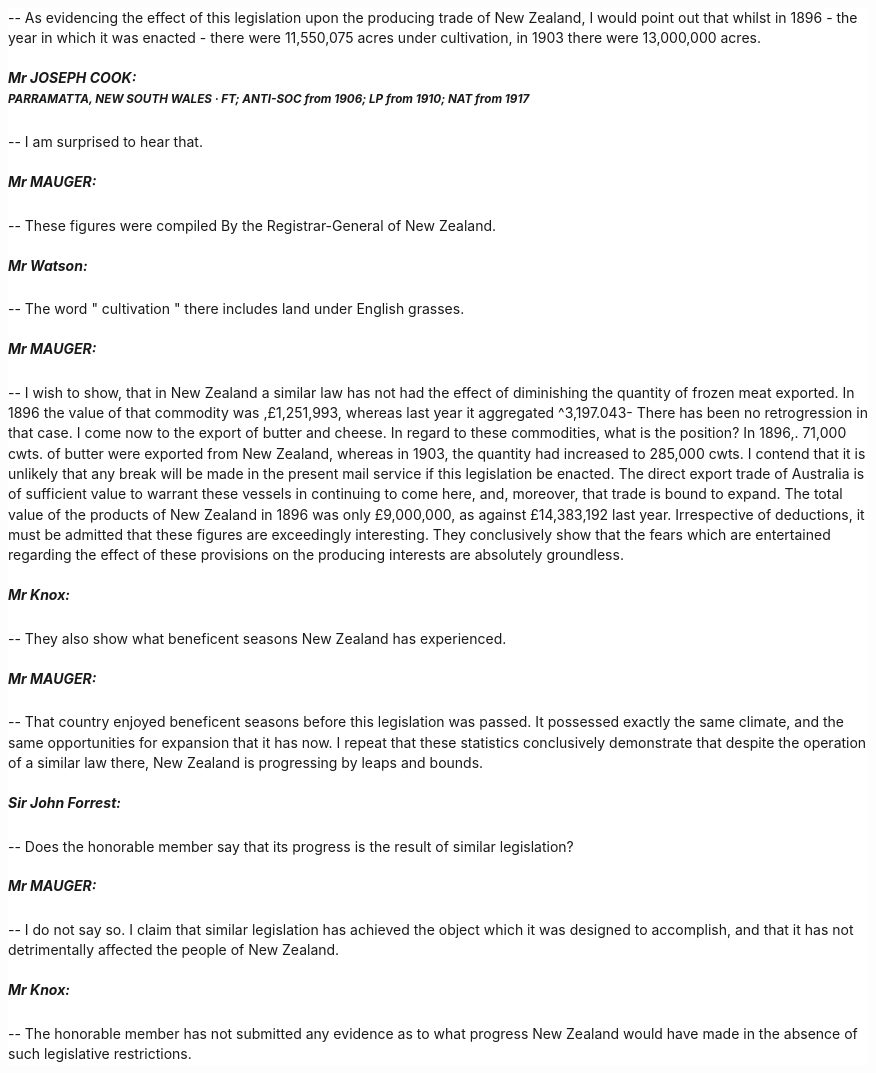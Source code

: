 -- As evidencing the effect of this legislation upon the producing trade of New Zealand, I would point out that whilst in 1896 - the year in which it was enacted - there were 11,550,075 acres under cultivation, in 1903 there were 13,000,000 acres. 

##### Mr JOSEPH COOK:<br><small class="text-muted">PARRAMATTA, NEW SOUTH WALES &middot; FT; ANTI-SOC from 1906; LP from 1910; NAT from 1917</small>

--  I am surprised to hear that. 

##### Mr MAUGER:

-- These figures were compiled By the Registrar-General of New Zealand. 

##### Mr Watson:

--  The word " cultivation " there includes land under English grasses. 

##### Mr MAUGER:

-- I wish to show, that in New Zealand a similar law has not had the effect of diminishing the quantity of frozen meat exported. In 1896 the value of that commodity was ,£1,251,993, whereas last year it aggregated ^3,197.043- There has been no retrogression in that case. I come now to the export of butter and cheese. In regard to these commodities, what is the position? In 1896,. 71,000 cwts. of butter were exported from New Zealand, whereas in 1903, the quantity had increased to 285,000 cwts. I contend that it is unlikely that any break will be made in the present mail service if this legislation be enacted. The direct export trade of Australia is of sufficient value to warrant these vessels in continuing to come here, and, moreover, that trade is bound to expand. The total value of the products of New Zealand in 1896 was only £9,000,000, as against £14,383,192 last year. Irrespective of deductions, it must be admitted that these figures are exceedingly interesting. They conclusively show that the fears which are entertained regarding the effect of these provisions on the producing interests are absolutely groundless. 

##### Mr Knox:

--  They also show what beneficent seasons New Zealand has experienced. 

##### Mr MAUGER:

-- That country enjoyed beneficent seasons before this legislation was passed. It possessed exactly the same climate, and the same opportunities for expansion that it has now. I repeat that these statistics conclusively demonstrate that despite the operation of a similar law there, New Zealand is progressing by leaps and bounds. 

##### Sir John Forrest:

--  Does the honorable member say that its progress is the result of similar legislation? 

##### Mr MAUGER:

-- I do not say so. I claim that similar legislation has achieved the object which it was designed to accomplish, and that it has not detrimentally affected the people of New Zealand. 

##### Mr Knox:

--  The honorable member has not submitted any evidence as to what progress New Zealand would have made in the absence of such legislative restrictions. 
